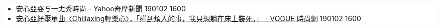 - [安心亞耍ㄎ一ㄤ秀時尚 - Yahoo奇摩新聞](https://tw.news.yahoo.com/%E5%AE%89%E5%BF%83%E4%BA%9E%E8%80%8D-%E7%A7%80%E6%99%82%E5%B0%9A-215008720.html "安心亞耍ㄎ一ㄤ秀時尚 - Yahoo奇摩新聞") 190102 1600
- [安心亞紓壓單曲〈Chillaxing輕樂心〉，「碰到煩人的事，我只想躺在床上裝死。」 - VOGUE 時尚網](https://www.vogue.com.tw/culture/music/content-44970.html "安心亞紓壓單曲〈Chillaxing輕樂心〉，「碰到煩人的事，我只想躺在床上裝死。」 - VOGUE 時尚網") 190102 1600
